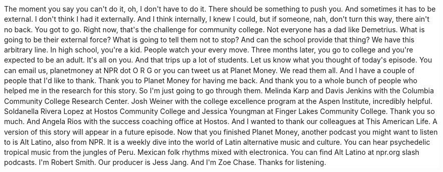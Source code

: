 The moment you say you can't do it, oh, I don't have to do it.
There should be something to push you.
And sometimes it has to be external.
I don't think I had it externally.
And I think internally, I knew I could, but if someone, nah, don't
turn this way, there ain't no back.
You got to go.
Right now, that's the challenge for community college.
Not everyone has a dad like Demetrius.
What is going to be their external force?
What is going to tell them not to stop?
And can the school provide that thing?
We have this arbitrary line.
In high school, you're a kid.
People watch your every move.
Three months later, you go to college and you're expected to be an adult.
It's all on you.
And that trips up a lot of students.
Let us know what you thought of today's episode.
You can email us, planetmoney at NPR dot O R G or you can tweet us at
Planet Money.
We read them all.
And I have a couple of people that I'd like to thank.
Thank you to Planet Money for having me back.
And thank you to a whole bunch of people who helped me in the
research for this story.
So I'm just going to go through them.
Melinda Karp and Davis Jenkins with the Columbia Community
College Research Center.
Josh Weiner with the college excellence program at the Aspen
Institute, incredibly helpful.
Soldanella Rivera Lopez at Hostos Community College and Jessica Youngman
at Finger Lakes Community College.
Thank you so much.
And Angela Rios with the success coaching office at Hostos.
And I wanted to thank our colleagues at This American Life.
A version of this story will appear in a future episode.
Now that you finished Planet Money, another podcast you might want to
listen to is Alt Latino, also from NPR.
It is a weekly dive into the world of Latin alternative music and culture.
You can hear psychedelic tropical music from the jungles of Peru.
Mexican folk rhythms mixed with electronica.
You can find Alt Latino at npr.org slash podcasts.
I'm Robert Smith.
Our producer is Jess Jang.
And I'm Zoe Chase.
Thanks for listening.
